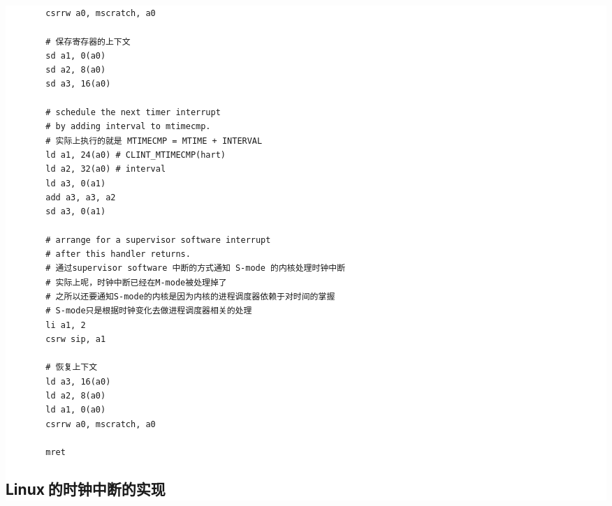             csrrw a0, mscratch, a0
            
            # 保存寄存器的上下文
            sd a1, 0(a0)
            sd a2, 8(a0)
            sd a3, 16(a0)
    
            # schedule the next timer interrupt
            # by adding interval to mtimecmp.
            # 实际上执行的就是 MTIMECMP = MTIME + INTERVAL
            ld a1, 24(a0) # CLINT_MTIMECMP(hart)
            ld a2, 32(a0) # interval
            ld a3, 0(a1)
            add a3, a3, a2
            sd a3, 0(a1)
    
            # arrange for a supervisor software interrupt
            # after this handler returns.
            # 通过supervisor software 中断的方式通知 S-mode 的内核处理时钟中断
            # 实际上呢，时钟中断已经在M-mode被处理掉了
            # 之所以还要通知S-mode的内核是因为内核的进程调度器依赖于对时间的掌握
            # S-mode只是根据时钟变化去做进程调度器相关的处理
            li a1, 2
            csrw sip, a1
    
            # 恢复上下文
            ld a3, 16(a0)
            ld a2, 8(a0)
            ld a1, 0(a0)
            csrrw a0, mscratch, a0
    
            mret
    

Linux 的时钟中断的实现
--------------

